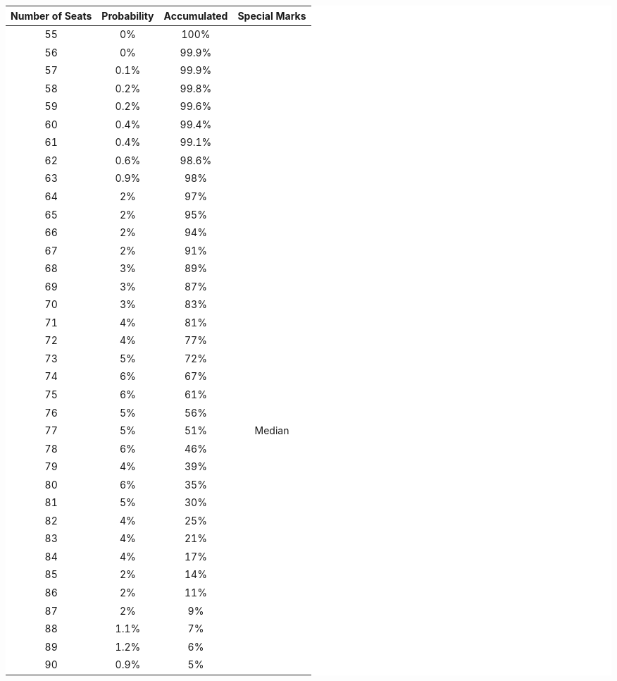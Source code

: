 | Number of Seats | Probability | Accumulated | Special Marks |
|:---------------:|:-----------:|:-----------:|:-------------:|
| 55 | 0% | 100% |  |
| 56 | 0% | 99.9% |  |
| 57 | 0.1% | 99.9% |  |
| 58 | 0.2% | 99.8% |  |
| 59 | 0.2% | 99.6% |  |
| 60 | 0.4% | 99.4% |  |
| 61 | 0.4% | 99.1% |  |
| 62 | 0.6% | 98.6% |  |
| 63 | 0.9% | 98% |  |
| 64 | 2% | 97% |  |
| 65 | 2% | 95% |  |
| 66 | 2% | 94% |  |
| 67 | 2% | 91% |  |
| 68 | 3% | 89% |  |
| 69 | 3% | 87% |  |
| 70 | 3% | 83% |  |
| 71 | 4% | 81% |  |
| 72 | 4% | 77% |  |
| 73 | 5% | 72% |  |
| 74 | 6% | 67% |  |
| 75 | 6% | 61% |  |
| 76 | 5% | 56% |  |
| 77 | 5% | 51% | Median |
| 78 | 6% | 46% |  |
| 79 | 4% | 39% |  |
| 80 | 6% | 35% |  |
| 81 | 5% | 30% |  |
| 82 | 4% | 25% |  |
| 83 | 4% | 21% |  |
| 84 | 4% | 17% |  |
| 85 | 2% | 14% |  |
| 86 | 2% | 11% |  |
| 87 | 2% | 9% |  |
| 88 | 1.1% | 7% |  |
| 89 | 1.2% | 6% |  |
| 90 | 0.9% | 5% |  |
